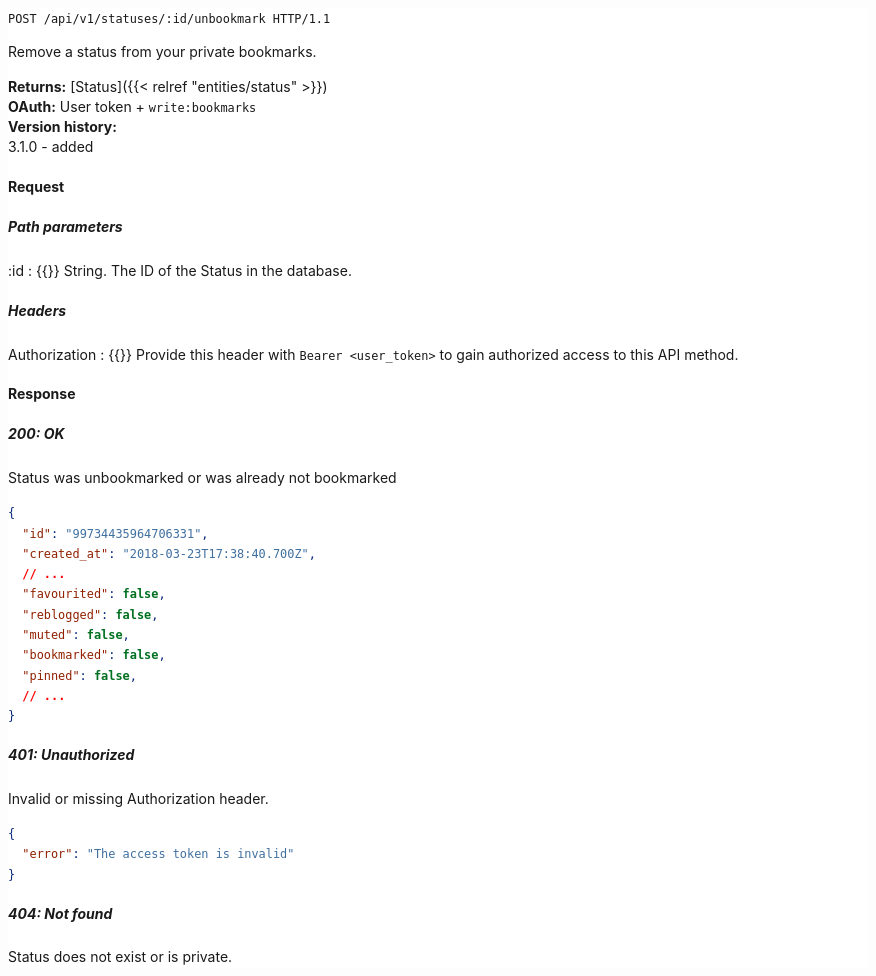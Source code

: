 ```http
POST /api/v1/statuses/:id/unbookmark HTTP/1.1
```

Remove a status from your private bookmarks.

**Returns:** [Status]({{< relref "entities/status" >}})\
**OAuth:** User token + `write:bookmarks`\
**Version history:**\
3.1.0 - added

#### Request

##### Path parameters

:id
: {{<required>}} String. The ID of the Status in the database.

##### Headers

Authorization
: {{<required>}} Provide this header with `Bearer <user_token>` to gain authorized access to this API method.

#### Response
##### 200: OK

Status was unbookmarked or was already not bookmarked

```json
{
  "id": "99734435964706331",
  "created_at": "2018-03-23T17:38:40.700Z",
  // ...
  "favourited": false,
  "reblogged": false,
  "muted": false,
  "bookmarked": false,
  "pinned": false,
  // ...
}
```

##### 401: Unauthorized

Invalid or missing Authorization header.

```json
{
  "error": "The access token is invalid"
}
```

##### 404: Not found

Status does not exist or is private.
